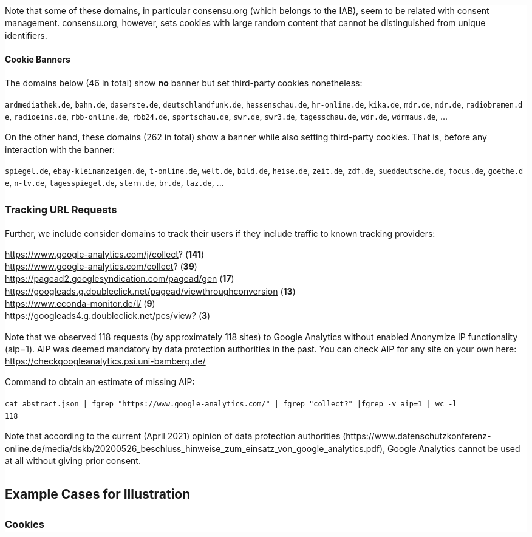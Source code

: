 Note that some of these domains, in particular consensu.org (which belongs to the IAB), seem to be related with consent management. consensu.org, however, sets cookies with large random content that cannot be distinguished from unique identifiers.

#### Cookie Banners

The domains below (46 in total) show **no** banner but set third-party cookies nonetheless:

`ardmediathek.de`, `bahn.de`, `daserste.de`, `deutschlandfunk.de`, `hessenschau.de`, `hr-online.de`, `kika.de`, `mdr.de`, `ndr.de`, `radiobremen.de`, `radioeins.de`, `rbb-online.de`, `rbb24.de`, `sportschau.de`, `swr.de`, `swr3.de`, `tagesschau.de`, `wdr.de`, `wdrmaus.de`, ...

On the other hand, these domains (262 in total)
show a banner while also setting third-party cookies. That is, before any interaction with the banner:

`spiegel.de`, `ebay-kleinanzeigen.de`, `t-online.de`, `welt.de`, `bild.de`, `heise.de`, `zeit.de`, `zdf.de`, `sueddeutsche.de`, `focus.de`, `goethe.de`, `n-tv.de`, `tagesspiegel.de`, `stern.de`, `br.de`, `taz.de`, ...


### Tracking URL Requests

Further, we include consider domains to track their users if they include traffic to known tracking providers:

https://www.google-analytics.com/j/collect? (**141**)  
https://www.google-analytics.com/collect? (**39**)  
https://pagead2.googlesyndication.com/pagead/gen (**17**)  
https://googleads.g.doubleclick.net/pagead/viewthroughconversion (**13**)  
https://www.econda-monitor.de/l/ (**9**)  
https://googleads4.g.doubleclick.net/pcs/view? (**3**)  


Note that we observed 118 requests (by approximately 118 sites) to Google Analytics without enabled Anonymize IP functionality (aip=1). AIP was deemed mandatory by data protection authorities in the past. You can check AIP for any site on your own here: https://checkgoogleanalytics.psi.uni-bamberg.de/

Command to obtain an estimate of missing AIP:

```
cat abstract.json | fgrep "https://www.google-analytics.com/" | fgrep "collect?" |fgrep -v aip=1 | wc -l
118
```

Note that according to the current (April 2021) opinion of data protection authorities (https://www.datenschutzkonferenz-online.de/media/dskb/20200526_beschluss_hinweise_zum_einsatz_von_google_analytics.pdf), Google Analytics cannot be used at all without giving prior consent.


## Example Cases for Illustration


### Cookies
